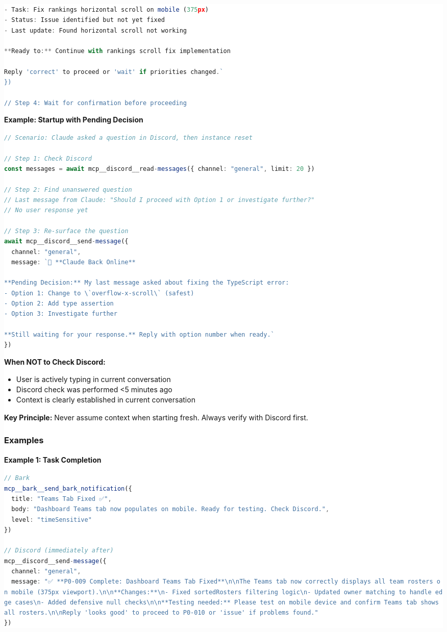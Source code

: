 ```typescript
- Task: Fix rankings horizontal scroll on mobile (375px)
- Status: Issue identified but not yet fixed
- Last update: Found horizontal scroll not working

**Ready to:** Continue with rankings scroll fix implementation

Reply 'correct' to proceed or 'wait' if priorities changed.`
})

// Step 4: Wait for confirmation before proceeding
```

**Example: Startup with Pending Decision**
```typescript
// Scenario: Claude asked a question in Discord, then instance reset

// Step 1: Check Discord
const messages = await mcp__discord__read-messages({ channel: "general", limit: 20 })

// Step 2: Find unanswered question
// Last message from Claude: "Should I proceed with Option 1 or investigate further?"
// No user response yet

// Step 3: Re-surface the question
await mcp__discord__send-message({
  channel: "general",
  message: `👋 **Claude Back Online**

**Pending Decision:** My last message asked about fixing the TypeScript error:
- Option 1: Change to \`overflow-x-scroll\` (safest)
- Option 2: Add type assertion
- Option 3: Investigate further

**Still waiting for your response.** Reply with option number when ready.`
})
```

**When NOT to Check Discord:**
- User is actively typing in current conversation
- Discord check was performed <5 minutes ago
- Context is clearly established in current conversation

**Key Principle:** Never assume context when starting fresh. Always verify with Discord first.

### Examples

**Example 1: Task Completion**
```typescript
// Bark
mcp__bark__send_bark_notification({
  title: "Teams Tab Fixed ✅",
  body: "Dashboard Teams tab now populates on mobile. Ready for testing. Check Discord.",
  level: "timeSensitive"
})

// Discord (immediately after)
mcp__discord__send-message({
  channel: "general",
  message: "✅ **P0-009 Complete: Dashboard Teams Tab Fixed**\n\nThe Teams tab now correctly displays all team rosters on mobile (375px viewport).\n\n**Changes:**\n- Fixed sortedRosters filtering logic\n- Updated owner matching to handle edge cases\n- Added defensive null checks\n\n**Testing needed:** Please test on mobile device and confirm Teams tab shows all rosters.\n\nReply 'looks good' to proceed to P0-010 or 'issue' if problems found."
})
```
